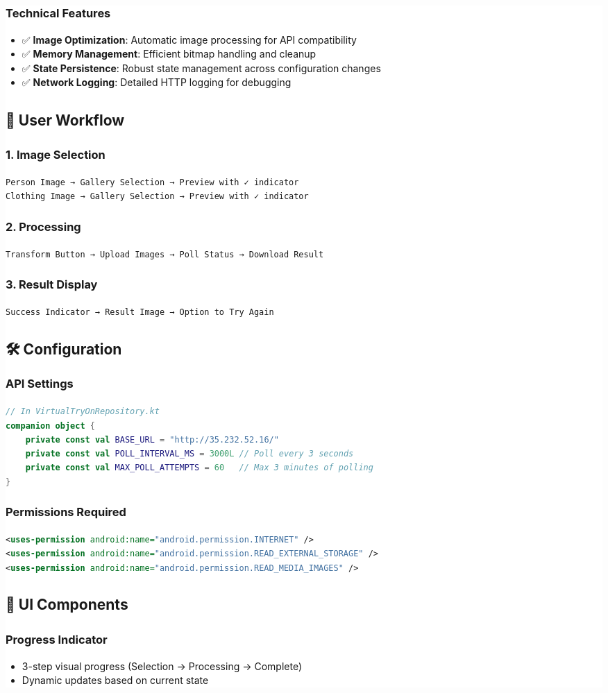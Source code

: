 ### Technical Features
- ✅ **Image Optimization**: Automatic image processing for API compatibility
- ✅ **Memory Management**: Efficient bitmap handling and cleanup
- ✅ **State Persistence**: Robust state management across configuration changes
- ✅ **Network Logging**: Detailed HTTP logging for debugging

## 📱 User Workflow

### 1. Image Selection
```
Person Image → Gallery Selection → Preview with ✓ indicator
Clothing Image → Gallery Selection → Preview with ✓ indicator
```

### 2. Processing
```
Transform Button → Upload Images → Poll Status → Download Result
```

### 3. Result Display
```
Success Indicator → Result Image → Option to Try Again
```

## 🛠️ Configuration

### API Settings
```kotlin
// In VirtualTryOnRepository.kt
companion object {
    private const val BASE_URL = "http://35.232.52.16/"
    private const val POLL_INTERVAL_MS = 3000L // Poll every 3 seconds
    private const val MAX_POLL_ATTEMPTS = 60   // Max 3 minutes of polling
}
```

### Permissions Required
```xml
<uses-permission android:name="android.permission.INTERNET" />
<uses-permission android:name="android.permission.READ_EXTERNAL_STORAGE" />
<uses-permission android:name="android.permission.READ_MEDIA_IMAGES" />
```

## 🎨 UI Components

### Progress Indicator
- 3-step visual progress (Selection → Processing → Complete)
- Dynamic updates based on current state
